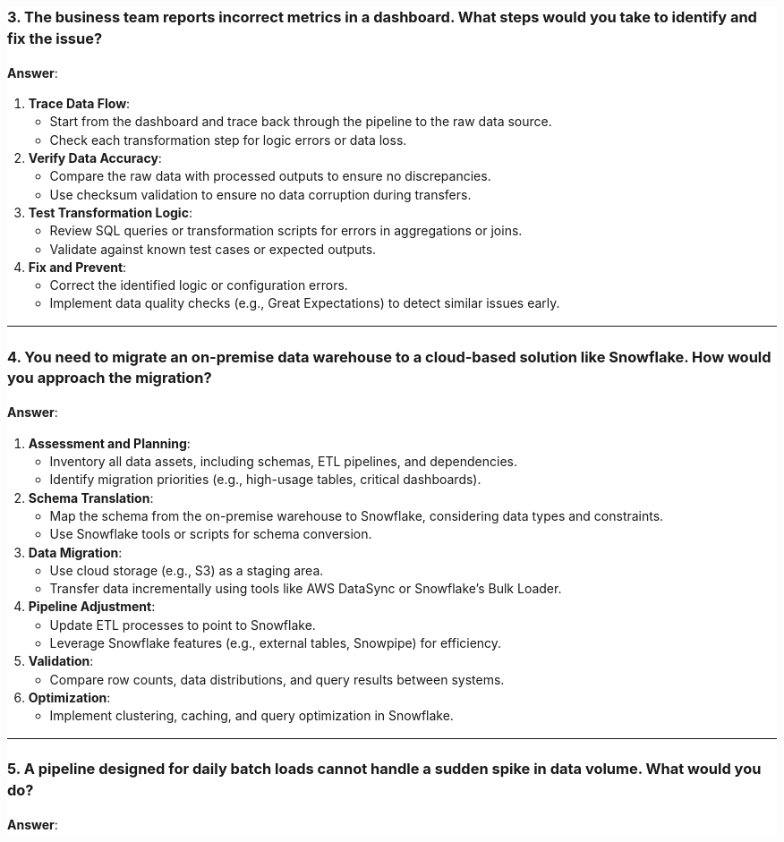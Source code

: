 
### **3. The business team reports incorrect metrics in a dashboard. What steps would you take to identify and fix the issue?**

**Answer**:

1. **Trace Data Flow**:
    - Start from the dashboard and trace back through the pipeline to the raw data source.
    - Check each transformation step for logic errors or data loss.
2. **Verify Data Accuracy**:
    - Compare the raw data with processed outputs to ensure no discrepancies.
    - Use checksum validation to ensure no data corruption during transfers.
3. **Test Transformation Logic**:
    - Review SQL queries or transformation scripts for errors in aggregations or joins.
    - Validate against known test cases or expected outputs.
4. **Fix and Prevent**:
    - Correct the identified logic or configuration errors.
    - Implement data quality checks (e.g., Great Expectations) to detect similar issues early.

---

### **4. You need to migrate an on-premise data warehouse to a cloud-based solution like Snowflake. How would you approach the migration?**

**Answer**:

1. **Assessment and Planning**:
    - Inventory all data assets, including schemas, ETL pipelines, and dependencies.
    - Identify migration priorities (e.g., high-usage tables, critical dashboards).
2. **Schema Translation**:
    - Map the schema from the on-premise warehouse to Snowflake, considering data types and constraints.
    - Use Snowflake tools or scripts for schema conversion.
3. **Data Migration**:
    - Use cloud storage (e.g., S3) as a staging area.
    - Transfer data incrementally using tools like AWS DataSync or Snowflake’s Bulk Loader.
4. **Pipeline Adjustment**:
    - Update ETL processes to point to Snowflake.
    - Leverage Snowflake features (e.g., external tables, Snowpipe) for efficiency.
5. **Validation**:
    - Compare row counts, data distributions, and query results between systems.
6. **Optimization**:
    - Implement clustering, caching, and query optimization in Snowflake.

---

### **5. A pipeline designed for daily batch loads cannot handle a sudden spike in data volume. What would you do?**

**Answer**:
